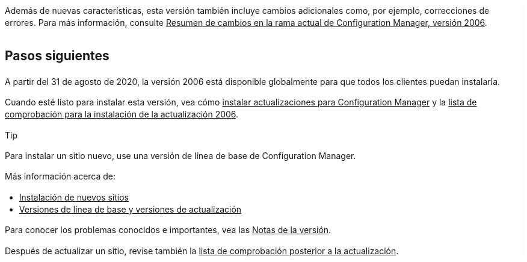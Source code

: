 Además de nuevas características, esta versión también incluye cambios adicionales como, por ejemplo, correcciones de errores. Para más información, consulte [Resumen de cambios en la rama actual de Configuration Manager, versión 2006](https://support.microsoft.com/help/4578830).





## <a name="next-steps"></a>Pasos siguientes



A partir del 31 de agosto de 2020, la versión 2006 está disponible globalmente para que todos los clientes puedan instalarla.

Cuando esté listo para instalar esta versión, vea cómo [instalar actualizaciones para Configuration Manager](../../servers/manage/updates.md) y la [lista de comprobación para la instalación de la actualización 2006](../../servers/manage/checklist-for-installing-update-2006.md).

> [!TIP]
> Para instalar un sitio nuevo, use una versión de línea de base de Configuration Manager.
>
> Más información acerca de:
>
> - [Instalación de nuevos sitios](../../servers/deploy/install/installing-sites.md)
> - [Versiones de línea de base y versiones de actualización](../../servers/manage/updates.md#bkmk_Baselines)

Para conocer los problemas conocidos e importantes, vea las [Notas de la versión](../../servers/deploy/install/release-notes.md).

Después de actualizar un sitio, revise también la [lista de comprobación posterior a la actualización](../../servers/manage/checklist-for-installing-update-2006.md#post-update-checklist).
